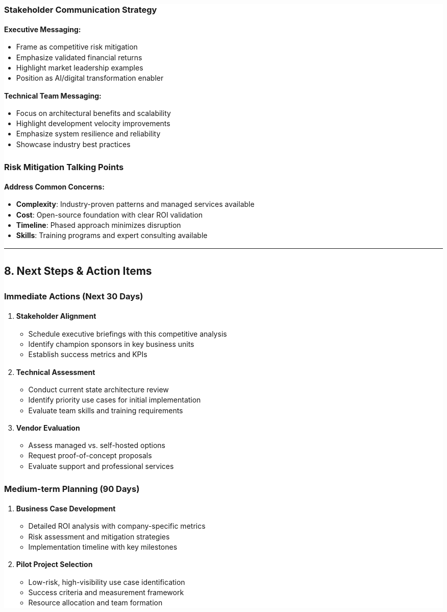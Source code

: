 ### Stakeholder Communication Strategy

**Executive Messaging:**
- Frame as competitive risk mitigation
- Emphasize validated financial returns
- Highlight market leadership examples
- Position as AI/digital transformation enabler

**Technical Team Messaging:**
- Focus on architectural benefits and scalability
- Highlight development velocity improvements
- Emphasize system resilience and reliability
- Showcase industry best practices

### Risk Mitigation Talking Points

**Address Common Concerns:**
- **Complexity**: Industry-proven patterns and managed services available
- **Cost**: Open-source foundation with clear ROI validation
- **Timeline**: Phased approach minimizes disruption
- **Skills**: Training programs and expert consulting available

---

## 8. Next Steps & Action Items

### Immediate Actions (Next 30 Days)

1. **Stakeholder Alignment**
   - Schedule executive briefings with this competitive analysis
   - Identify champion sponsors in key business units
   - Establish success metrics and KPIs

2. **Technical Assessment**
   - Conduct current state architecture review
   - Identify priority use cases for initial implementation
   - Evaluate team skills and training requirements

3. **Vendor Evaluation**
   - Assess managed vs. self-hosted options
   - Request proof-of-concept proposals
   - Evaluate support and professional services

### Medium-term Planning (90 Days)

1. **Business Case Development**
   - Detailed ROI analysis with company-specific metrics
   - Risk assessment and mitigation strategies
   - Implementation timeline with key milestones

2. **Pilot Project Selection**
   - Low-risk, high-visibility use case identification
   - Success criteria and measurement framework
   - Resource allocation and team formation
